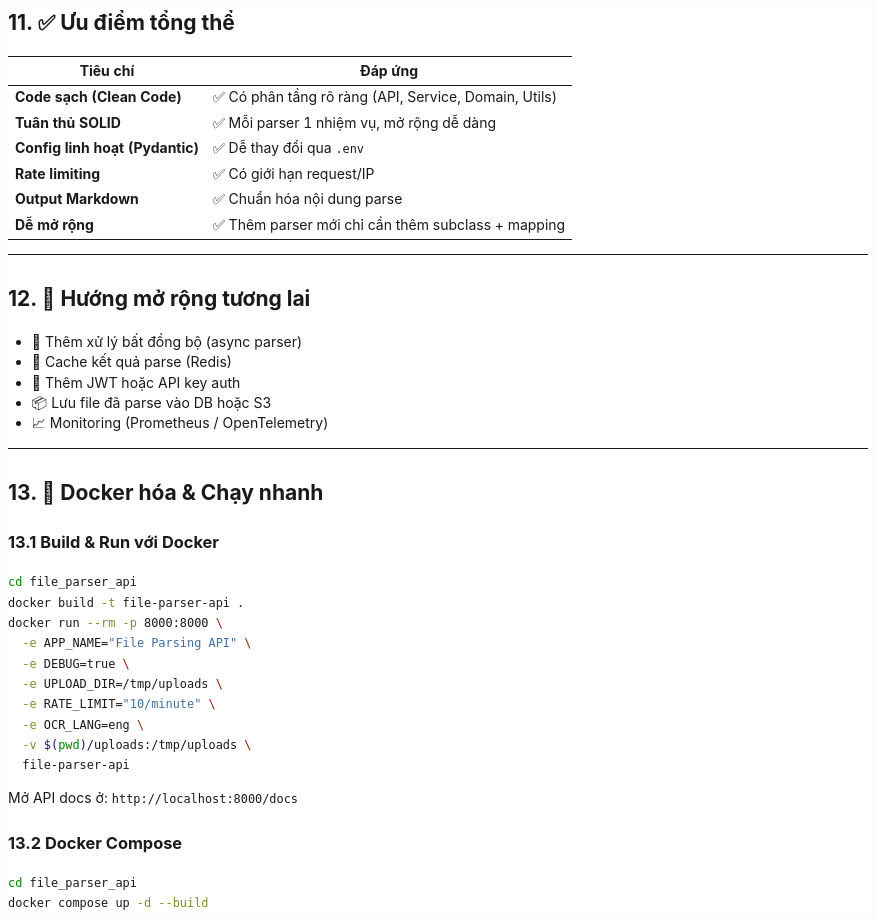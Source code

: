 
## 11. ✅ Ưu điểm tổng thể

| Tiêu chí                        | Đáp ứng                                              |
| ------------------------------- | ---------------------------------------------------- |
| **Code sạch (Clean Code)**      | ✅ Có phân tầng rõ ràng (API, Service, Domain, Utils) |
| **Tuân thủ SOLID**              | ✅ Mỗi parser 1 nhiệm vụ, mở rộng dễ dàng             |
| **Config linh hoạt (Pydantic)** | ✅ Dễ thay đổi qua `.env`                             |
| **Rate limiting**               | ✅ Có giới hạn request/IP                             |
| **Output Markdown**             | ✅ Chuẩn hóa nội dung parse                           |
| **Dễ mở rộng**                  | ✅ Thêm parser mới chỉ cần thêm subclass + mapping    |

---

## 12. 🔮 Hướng mở rộng tương lai

* 🧵 Thêm xử lý bất đồng bộ (async parser)
* 🧠 Cache kết quả parse (Redis)
* 🔐 Thêm JWT hoặc API key auth
* 📦 Lưu file đã parse vào DB hoặc S3
* 📈 Monitoring (Prometheus / OpenTelemetry)

---

## 13. 🐳 Docker hóa & Chạy nhanh

### 13.1 Build & Run với Docker

```bash
cd file_parser_api
docker build -t file-parser-api .
docker run --rm -p 8000:8000 \
  -e APP_NAME="File Parsing API" \
  -e DEBUG=true \
  -e UPLOAD_DIR=/tmp/uploads \
  -e RATE_LIMIT="10/minute" \
  -e OCR_LANG=eng \
  -v $(pwd)/uploads:/tmp/uploads \
  file-parser-api
```

Mở API docs ở: `http://localhost:8000/docs`

### 13.2 Docker Compose

```bash
cd file_parser_api
docker compose up -d --build
```
